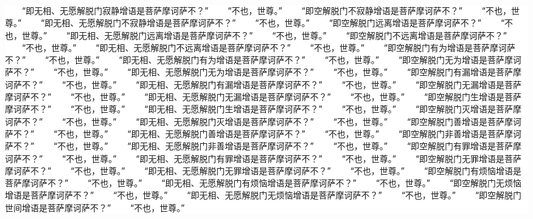 　　“即无相、无愿解脱门寂静增语是菩萨摩诃萨不？”
　　“不也，世尊。”
　　“即空解脱门不寂静增语是菩萨摩诃萨不？”
　　“不也，世尊。”
　　“即无相、无愿解脱门不寂静增语是菩萨摩诃萨不？”
　　“不也，世尊。”
　　“即空解脱门远离增语是菩萨摩诃萨不？”
　　“不也，世尊。”
　　“即无相、无愿解脱门远离增语是菩萨摩诃萨不？”
　　“不也，世尊。”
　　“即空解脱门不远离增语是菩萨摩诃萨不？”
　　“不也，世尊。”
　　“即无相、无愿解脱门不远离增语是菩萨摩诃萨不？”
　　“不也，世尊。”
　　“即空解脱门有为增语是菩萨摩诃萨不？”
　　“不也，世尊。”
　　“即无相、无愿解脱门有为增语是菩萨摩诃萨不？”
　　“不也，世尊。”
　　“即空解脱门无为增语是菩萨摩诃萨不？”
　　“不也，世尊。”
　　“即无相、无愿解脱门无为增语是菩萨摩诃萨不？”
　　“不也，世尊。”
　　“即空解脱门有漏增语是菩萨摩诃萨不？”
　　“不也，世尊。”
　　“即无相、无愿解脱门有漏增语是菩萨摩诃萨不？”
　　“不也，世尊。”
　　“即空解脱门无漏增语是菩萨摩诃萨不？”
　　“不也，世尊。”
　　“即无相、无愿解脱门无漏增语是菩萨摩诃萨不？”
　　“不也，世尊。”
　　“即空解脱门生增语是菩萨摩诃萨不？”
　　“不也，世尊。”
　　“即无相、无愿解脱门生增语是菩萨摩诃萨不？”
　　“不也，世尊。”
　　“即空解脱门灭增语是菩萨摩诃萨不？”
　　“不也，世尊。”
　　“即无相、无愿解脱门灭增语是菩萨摩诃萨不？”
　　“不也，世尊。”
　　“即空解脱门善增语是菩萨摩诃萨不？”
　　“不也，世尊。”
　　“即无相、无愿解脱门善增语是菩萨摩诃萨不？”
　　“不也，世尊。”
　　“即空解脱门非善增语是菩萨摩诃萨不？”
　　“不也，世尊。”
　　“即无相、无愿解脱门非善增语是菩萨摩诃萨不？”
　　“不也，世尊。”
　　“即空解脱门有罪增语是菩萨摩诃萨不？”
　　“不也，世尊。”
　　“即无相、无愿解脱门有罪增语是菩萨摩诃萨不？”
　　“不也，世尊。”
　　“即空解脱门无罪增语是菩萨摩诃萨不？”
　　“不也，世尊。”
　　“即无相、无愿解脱门无罪增语是菩萨摩诃萨不？”
　　“不也，世尊。”
　　“即空解脱门有烦恼增语是菩萨摩诃萨不？”
　　“不也，世尊。”
　　“即无相、无愿解脱门有烦恼增语是菩萨摩诃萨不？”
　　“不也，世尊。”
　　“即空解脱门无烦恼增语是菩萨摩诃萨不？”
　　“不也，世尊。”
　　“即无相、无愿解脱门无烦恼增语是菩萨摩诃萨不？”
　　“不也，世尊。”
　　“即空解脱门世间增语是菩萨摩诃萨不？”
　　“不也，世尊。”